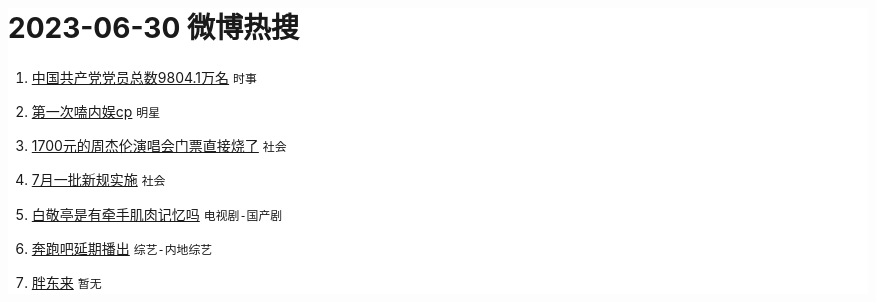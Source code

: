 # 2023-06-30 微博热搜 
1. [中国共产党党员总数9804.1万名](https://m.weibo.cn/search?containerid=100103type%3D1%26t%3D10%26q%3D%23%E4%B8%AD%E5%9B%BD%E5%85%B1%E4%BA%A7%E5%85%9A%E5%85%9A%E5%91%98%E6%80%BB%E6%95%B09804.1%E4%B8%87%E5%90%8D%23&stream_entry_id=51&isnewpage=1&extparam=seat%3D1%26pos%3D0%26filter_type%3Drealtimehot%26c_type%3D51%26dgr%3D0%26cate%3D10103%26stream_entry_id%3D51%26display_time%3D1688137784%26pre_seqid%3D168813778460603266597&luicode=10000011&lfid=106003type%3D25%26t%3D3%26disable_hot%3D1%26filter_type%3Drealtimehot) `时事` 

2. [第一次嗑内娱cp](https://m.weibo.cn/search?containerid=100103type%3D1%26t%3D10%26q%3D%23%E7%AC%AC%E4%B8%80%E6%AC%A1%E5%97%91%E5%86%85%E5%A8%B1cp%23&stream_entry_id=31&isnewpage=1&extparam=seat%3D1%26pos%3D0%26filter_type%3Drealtimehot%26c_type%3D31%26dgr%3D0%26cate%3D5001%26realpos%3D1%26flag%3D16%26stream_entry_id%3D31%26lcate%3D5001%26q%3D%2523%25E7%25AC%25AC%25E4%25B8%2580%25E6%25AC%25A1%25E5%2597%2591%25E5%2586%2585%25E5%25A8%25B1cp%2523%26band_rank%3D1%26display_time%3D1688137784%26pre_seqid%3D168813778460603266597&luicode=10000011&lfid=106003type%3D25%26t%3D3%26disable_hot%3D1%26filter_type%3Drealtimehot) `明星` 

3. [1700元的周杰伦演唱会门票直接烧了](https://m.weibo.cn/search?containerid=100103type%3D1%26t%3D10%26q%3D%231700%E5%85%83%E7%9A%84%E5%91%A8%E6%9D%B0%E4%BC%A6%E6%BC%94%E5%94%B1%E4%BC%9A%E9%97%A8%E7%A5%A8%E7%9B%B4%E6%8E%A5%E7%83%A7%E4%BA%86%23&stream_entry_id=31&isnewpage=1&extparam=seat%3D1%26pos%3D1%26filter_type%3Drealtimehot%26c_type%3D31%26dgr%3D0%26cate%3D5001%26realpos%3D2%26flag%3D2%26stream_entry_id%3D31%26lcate%3D5001%26q%3D%25231700%25E5%2585%2583%25E7%259A%2584%25E5%2591%25A8%25E6%259D%25B0%25E4%25BC%25A6%25E6%25BC%2594%25E5%2594%25B1%25E4%25BC%259A%25E9%2597%25A8%25E7%25A5%25A8%25E7%259B%25B4%25E6%258E%25A5%25E7%2583%25A7%25E4%25BA%2586%2523%26band_rank%3D2%26display_time%3D1688137784%26pre_seqid%3D168813778460603266597&luicode=10000011&lfid=106003type%3D25%26t%3D3%26disable_hot%3D1%26filter_type%3Drealtimehot) `社会` 

4. [7月一批新规实施](https://m.weibo.cn/search?containerid=100103type%3D1%26t%3D10%26q%3D%237%E6%9C%88%E4%B8%80%E6%89%B9%E6%96%B0%E8%A7%84%E5%AE%9E%E6%96%BD%23&stream_entry_id=31&isnewpage=1&extparam=seat%3D1%26pos%3D2%26filter_type%3Drealtimehot%26c_type%3D31%26dgr%3D0%26cate%3D5001%26realpos%3D3%26flag%3D0%26stream_entry_id%3D31%26lcate%3D5001%26q%3D%25237%25E6%259C%2588%25E4%25B8%2580%25E6%2589%25B9%25E6%2596%25B0%25E8%25A7%2584%25E5%25AE%259E%25E6%2596%25BD%2523%26band_rank%3D3%26display_time%3D1688137784%26pre_seqid%3D168813778460603266597&luicode=10000011&lfid=106003type%3D25%26t%3D3%26disable_hot%3D1%26filter_type%3Drealtimehot) `社会` 

5. [白敬亭是有牵手肌肉记忆吗](https://m.weibo.cn/search?containerid=100103type%3D1%26t%3D10%26q%3D%23%E7%99%BD%E6%95%AC%E4%BA%AD%E6%98%AF%E6%9C%89%E7%89%B5%E6%89%8B%E8%82%8C%E8%82%89%E8%AE%B0%E5%BF%86%E5%90%97%23&stream_entry_id=31&isnewpage=1&extparam=seat%3D1%26pos%3D3%26filter_type%3Drealtimehot%26c_type%3D31%26dgr%3D0%26cate%3D5001%26realpos%3D4%26flag%3D1%26stream_entry_id%3D31%26lcate%3D5001%26q%3D%2523%25E7%2599%25BD%25E6%2595%25AC%25E4%25BA%25AD%25E6%2598%25AF%25E6%259C%2589%25E7%2589%25B5%25E6%2589%258B%25E8%2582%258C%25E8%2582%2589%25E8%25AE%25B0%25E5%25BF%2586%25E5%2590%2597%2523%26band_rank%3D4%26display_time%3D1688137784%26pre_seqid%3D168813778460603266597&luicode=10000011&lfid=106003type%3D25%26t%3D3%26disable_hot%3D1%26filter_type%3Drealtimehot) `电视剧-国产剧` 

6. [奔跑吧延期播出](https://m.weibo.cn/search?containerid=100103type%3D1%26t%3D10%26q%3D%23%E5%A5%94%E8%B7%91%E5%90%A7%E5%BB%B6%E6%9C%9F%E6%92%AD%E5%87%BA%23&stream_entry_id=31&isnewpage=1&extparam=seat%3D1%26pos%3D4%26filter_type%3Drealtimehot%26c_type%3D31%26dgr%3D0%26cate%3D5001%26realpos%3D5%26flag%3D16%26stream_entry_id%3D31%26lcate%3D5001%26q%3D%2523%25E5%25A5%2594%25E8%25B7%2591%25E5%2590%25A7%25E5%25BB%25B6%25E6%259C%259F%25E6%2592%25AD%25E5%2587%25BA%2523%26band_rank%3D5%26display_time%3D1688137784%26pre_seqid%3D168813778460603266597&luicode=10000011&lfid=106003type%3D25%26t%3D3%26disable_hot%3D1%26filter_type%3Drealtimehot) `综艺-内地综艺` 

7. [胖东来](https://m.weibo.cn/search?containerid=100103type%3D1%26t%3D10%26q%3D%E8%83%96%E4%B8%9C%E6%9D%A5&stream_entry_id=31&isnewpage=1&extparam=seat%3D1%26pos%3D5%26filter_type%3Drealtimehot%26c_type%3D31%26dgr%3D0%26cate%3D5001%26realpos%3D6%26flag%3D16%26stream_entry_id%3D31%26lcate%3D5001%26q%3D%25E8%2583%2596%25E4%25B8%259C%25E6%259D%25A5%26band_rank%3D6%26display_time%3D1688137784%26pre_seqid%3D168813778460603266597&luicode=10000011&lfid=106003type%3D25%26t%3D3%26disable_hot%3D1%26filter_type%3Drealtimehot) `暂无` 
